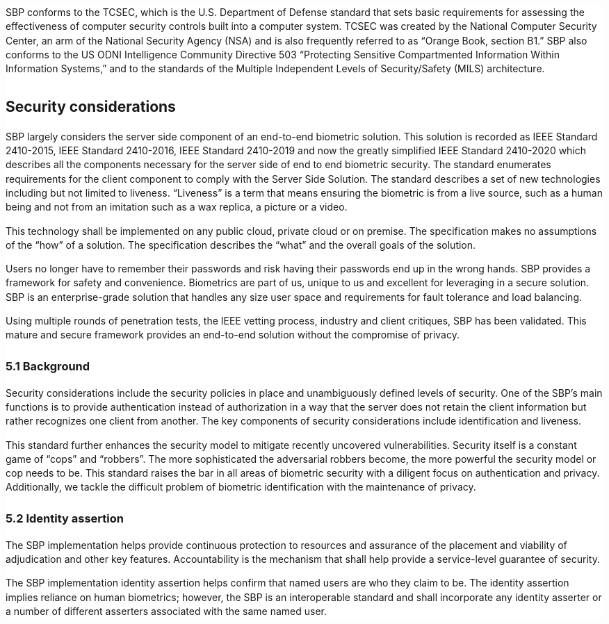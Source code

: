 SBP conforms to the TCSEC, which is the U.S. Department of Defense standard that sets basic requirements for assessing the effectiveness of computer security controls built into a computer system. TCSEC was created by the National Computer Security Center, an arm of the National Security Agency (NSA) and is also frequently referred to as “Orange Book, section B1.” SBP also conforms to the US ODNI Intelligence Community Directive 503 “Protecting Sensitive Compartmented Information Within Information Systems,” and to the standards of the Multiple Independent Levels of Security/Safety (MILS) architecture.

## Security considerations
SBP largely considers the server side component of  an end-to-end biometric solution. This solution is recorded as IEEE Standard 2410-2015, IEEE Standard 2410-2016, IEEE Standard 2410-2019  and now the greatly simplified IEEE Standard 2410-2020 which describes all the components necessary for the server side of end to end biometric security. The standard enumerates requirements for the client component to comply with the Server Side Solution. The standard describes a set of new technologies including but not limited to liveness.  “Liveness” is a term that means ensuring the biometric is from a live source, such as a human being and not from an imitation such as a wax replica, a picture or a video.  

This technology shall be implemented on any public cloud, private cloud or on premise. The specification makes no assumptions of the “how” of a solution. The specification describes the “what” and the overall goals of the solution.

Users no longer have to remember their passwords and risk having their passwords end up in the wrong hands. SBP provides a framework for safety and convenience. Biometrics are part of us, unique to us and excellent for leveraging in a secure solution. SBP is an enterprise-grade solution that handles any size user space and requirements for fault tolerance and load balancing. 

Using multiple rounds of penetration tests, the IEEE vetting process, industry and client critiques, SBP has been validated. This mature and secure framework provides an end-to-end solution without the compromise of privacy.

### 5.1 Background
Security considerations include the security policies in place and unambiguously defined levels of security. One of the SBP’s main functions is to provide authentication instead of authorization in a way that the server does not retain the client information but rather recognizes one client from another. The key components of security considerations include identification and liveness.

This standard further enhances the security model to mitigate  recently uncovered vulnerabilities.  Security itself is a constant game of “cops” and “robbers”.  The more sophisticated the adversarial robbers become, the more powerful the security model or cop needs to be.  This standard raises the bar in all areas of biometric security with a diligent focus on authentication and privacy.  Additionally, we tackle the difficult problem of biometric identification with the maintenance of privacy.  

### 5.2 Identity assertion
The SBP implementation helps provide continuous protection to resources and assurance of the placement and viability of adjudication and other key features. Accountability is the mechanism that shall help provide a service-level guarantee of security. 

The SBP  implementation identity assertion helps confirm that named users are who they claim to be. The identity assertion implies reliance on human biometrics; however, the SBP is an interoperable standard and shall incorporate any identity asserter or a number of different asserters associated with the same named user. 
